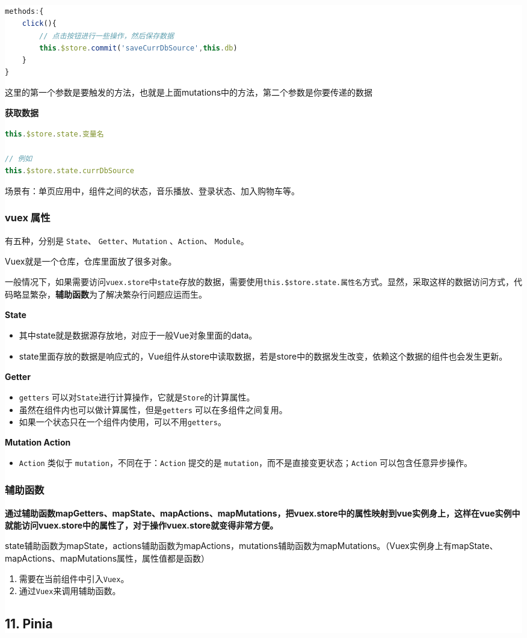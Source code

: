 ```js
methods:{
    click(){
        // 点击按钮进行一些操作，然后保存数据
        this.$store.commit('saveCurrDbSource',this.db)
    }
}
```

这里的第一个参数是要触发的方法，也就是上面mutations中的方法，第二个参数是你要传递的数据

**获取数据**

```js
this.$store.state.变量名
 
// 例如
this.$store.state.currDbSource
```

场景有：单页应用中，组件之间的状态，音乐播放、登录状态、加入购物车等。

### vuex 属性

有五种，分别是 `State`、 `Getter`、`Mutation` 、`Action`、 `Module`。

Vuex就是一个仓库，仓库里面放了很多对象。

一般情况下，如果需要访问`vuex.store`中`state`存放的数据，需要使用`this.$store.state.属性名`方式。显然，采取这样的数据访问方式，代码略显繁杂，**辅助函数**为了解决繁杂行问题应运而生。

**State**

- 其中state就是数据源存放地，对应于一般Vue对象里面的data。

- state里面存放的数据是响应式的，Vue组件从store中读取数据，若是store中的数据发生改变，依赖这个数据的组件也会发生更新。

**Getter**

- `getters` 可以对`State`进行计算操作，它就是`Store`的计算属性。
- 虽然在组件内也可以做计算属性，但是`getters` 可以在多组件之间复用。
- 如果一个状态只在一个组件内使用，可以不用`getters`。

**Mutation Action**

- `Action` 类似于 `mutation`，不同在于：`Action` 提交的是 `mutation`，而不是直接变更状态；`Action` 可以包含任意异步操作。

### 辅助函数

**通过辅助函数mapGetters、mapState、mapActions、mapMutations，把vuex.store中的属性映射到vue实例身上，这样在vue实例中就能访问vuex.store中的属性了，对于操作vuex.store就变得非常方便。**

state辅助函数为mapState，actions辅助函数为mapActions，mutations辅助函数为mapMutations。（Vuex实例身上有mapState、mapActions、mapMutations属性，属性值都是函数）

1. 需要在当前组件中引入`Vuex`。
2. 通过`Vuex`来调用辅助函数。

## 11. Pinia
